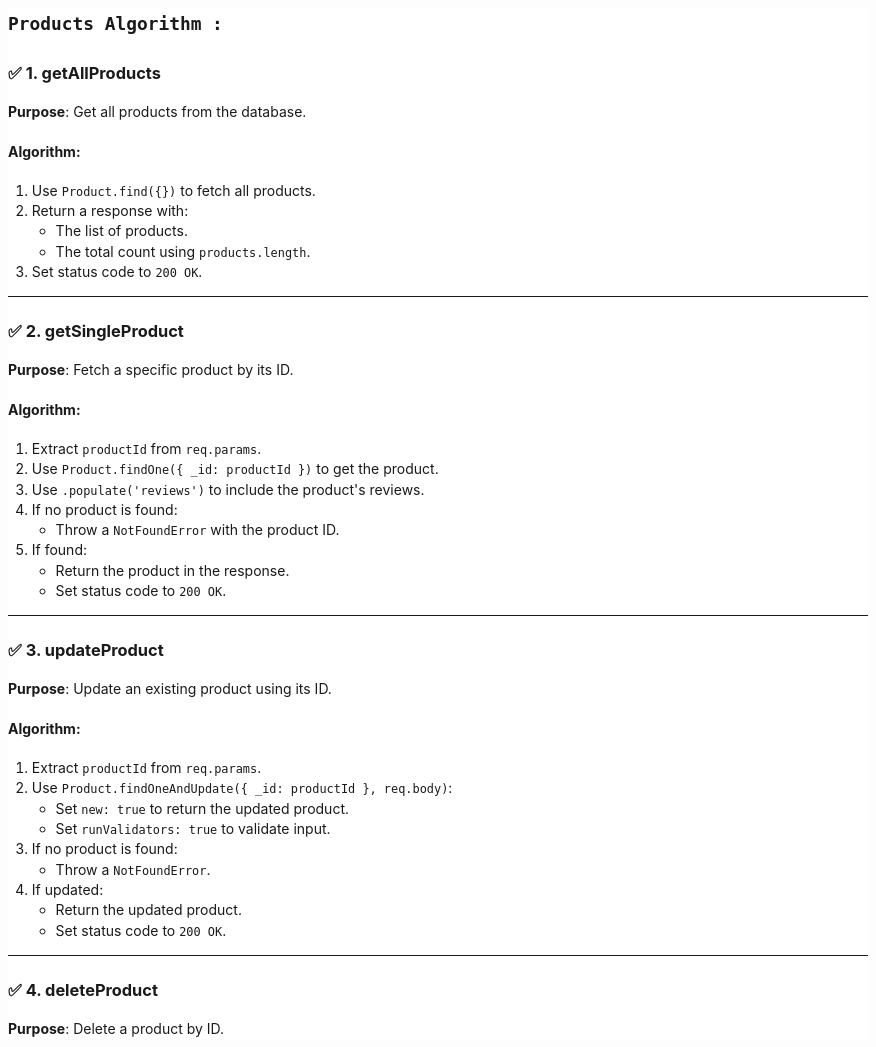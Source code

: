 
## **`Products Algorithm :`**

### ✅ **1. getAllProducts**

**Purpose**: Get all products from the database.

#### Algorithm:
1. Use `Product.find({})` to fetch all products.
2. Return a response with:
   - The list of products.
   - The total count using `products.length`.
3. Set status code to `200 OK`.

---

### ✅ **2. getSingleProduct**

**Purpose**: Fetch a specific product by its ID.

#### Algorithm:
1. Extract `productId` from `req.params`.
2. Use `Product.findOne({ _id: productId })` to get the product.
3. Use `.populate('reviews')` to include the product's reviews.
4. If no product is found:
   - Throw a `NotFoundError` with the product ID.
5. If found:
   - Return the product in the response.
   - Set status code to `200 OK`.

---

### ✅ **3. updateProduct**

**Purpose**: Update an existing product using its ID.

#### Algorithm:
1. Extract `productId` from `req.params`.
2. Use `Product.findOneAndUpdate({ _id: productId }, req.body)`:
   - Set `new: true` to return the updated product.
   - Set `runValidators: true` to validate input.
3. If no product is found:
   - Throw a `NotFoundError`.
4. If updated:
   - Return the updated product.
   - Set status code to `200 OK`.

---

### ✅ **4. deleteProduct**

**Purpose**: Delete a product by ID.
